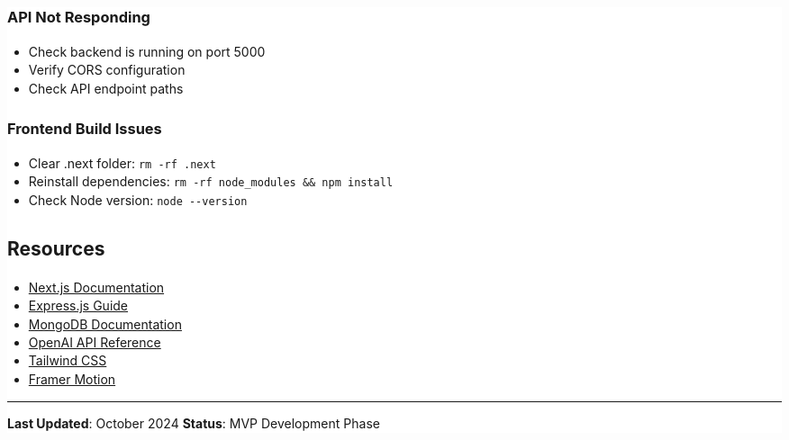 ### API Not Responding
- Check backend is running on port 5000
- Verify CORS configuration
- Check API endpoint paths

### Frontend Build Issues
- Clear .next folder: `rm -rf .next`
- Reinstall dependencies: `rm -rf node_modules && npm install`
- Check Node version: `node --version`

## Resources

- [Next.js Documentation](https://nextjs.org/docs)
- [Express.js Guide](https://expressjs.com/)
- [MongoDB Documentation](https://docs.mongodb.com/)
- [OpenAI API Reference](https://platform.openai.com/docs)
- [Tailwind CSS](https://tailwindcss.com/)
- [Framer Motion](https://www.framer.com/motion/)

---

**Last Updated**: October 2024
**Status**: MVP Development Phase

